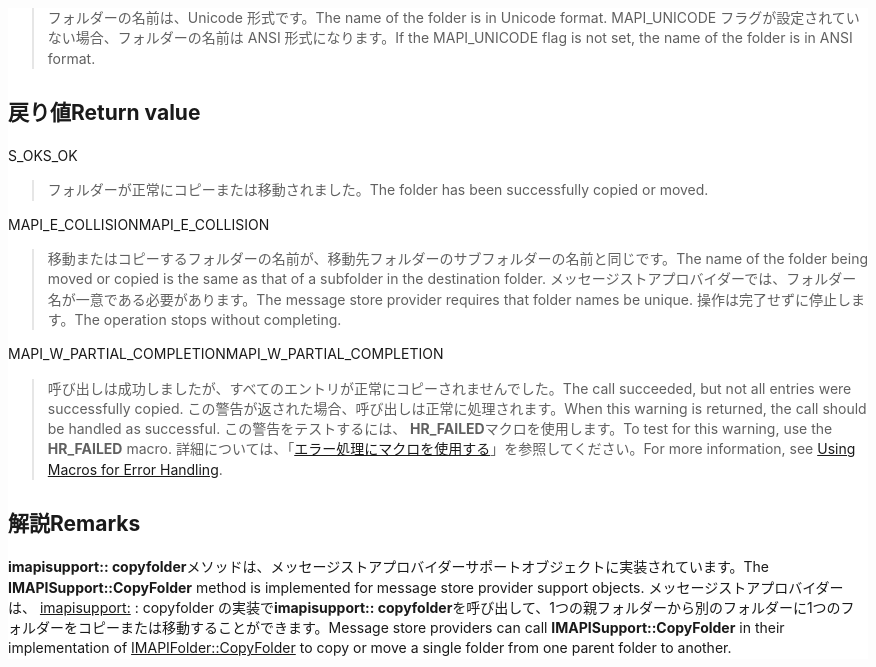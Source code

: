 > <span data-ttu-id="c8fef-141">フォルダーの名前は、Unicode 形式です。</span><span class="sxs-lookup"><span data-stu-id="c8fef-141">The name of the folder is in Unicode format.</span></span> <span data-ttu-id="c8fef-142">MAPI_UNICODE フラグが設定されていない場合、フォルダーの名前は ANSI 形式になります。</span><span class="sxs-lookup"><span data-stu-id="c8fef-142">If the MAPI_UNICODE flag is not set, the name of the folder is in ANSI format.</span></span>
    
## <a name="return-value"></a><span data-ttu-id="c8fef-143">戻り値</span><span class="sxs-lookup"><span data-stu-id="c8fef-143">Return value</span></span>

<span data-ttu-id="c8fef-144">S_OK</span><span class="sxs-lookup"><span data-stu-id="c8fef-144">S_OK</span></span> 
  
> <span data-ttu-id="c8fef-145">フォルダーが正常にコピーまたは移動されました。</span><span class="sxs-lookup"><span data-stu-id="c8fef-145">The folder has been successfully copied or moved.</span></span>
    
<span data-ttu-id="c8fef-146">MAPI_E_COLLISION</span><span class="sxs-lookup"><span data-stu-id="c8fef-146">MAPI_E_COLLISION</span></span> 
  
> <span data-ttu-id="c8fef-147">移動またはコピーするフォルダーの名前が、移動先フォルダーのサブフォルダーの名前と同じです。</span><span class="sxs-lookup"><span data-stu-id="c8fef-147">The name of the folder being moved or copied is the same as that of a subfolder in the destination folder.</span></span> <span data-ttu-id="c8fef-148">メッセージストアプロバイダーでは、フォルダー名が一意である必要があります。</span><span class="sxs-lookup"><span data-stu-id="c8fef-148">The message store provider requires that folder names be unique.</span></span> <span data-ttu-id="c8fef-149">操作は完了せずに停止します。</span><span class="sxs-lookup"><span data-stu-id="c8fef-149">The operation stops without completing.</span></span>
    
<span data-ttu-id="c8fef-150">MAPI_W_PARTIAL_COMPLETION</span><span class="sxs-lookup"><span data-stu-id="c8fef-150">MAPI_W_PARTIAL_COMPLETION</span></span> 
  
> <span data-ttu-id="c8fef-151">呼び出しは成功しましたが、すべてのエントリが正常にコピーされませんでした。</span><span class="sxs-lookup"><span data-stu-id="c8fef-151">The call succeeded, but not all entries were successfully copied.</span></span> <span data-ttu-id="c8fef-152">この警告が返された場合、呼び出しは正常に処理されます。</span><span class="sxs-lookup"><span data-stu-id="c8fef-152">When this warning is returned, the call should be handled as successful.</span></span> <span data-ttu-id="c8fef-153">この警告をテストするには、 **HR_FAILED**マクロを使用します。</span><span class="sxs-lookup"><span data-stu-id="c8fef-153">To test for this warning, use the **HR_FAILED** macro.</span></span> <span data-ttu-id="c8fef-154">詳細については、「[エラー処理にマクロを使用する](using-macros-for-error-handling.md)」を参照してください。</span><span class="sxs-lookup"><span data-stu-id="c8fef-154">For more information, see [Using Macros for Error Handling](using-macros-for-error-handling.md).</span></span>
    
## <a name="remarks"></a><span data-ttu-id="c8fef-155">解説</span><span class="sxs-lookup"><span data-stu-id="c8fef-155">Remarks</span></span>

<span data-ttu-id="c8fef-156">**imapisupport:: copyfolder**メソッドは、メッセージストアプロバイダーサポートオブジェクトに実装されています。</span><span class="sxs-lookup"><span data-stu-id="c8fef-156">The **IMAPISupport::CopyFolder** method is implemented for message store provider support objects.</span></span> <span data-ttu-id="c8fef-157">メッセージストアプロバイダーは、 [imapisupport:](imapifolder-copyfolder.md) : copyfolder の実装で**imapisupport:: copyfolder**を呼び出して、1つの親フォルダーから別のフォルダーに1つのフォルダーをコピーまたは移動することができます。</span><span class="sxs-lookup"><span data-stu-id="c8fef-157">Message store providers can call **IMAPISupport::CopyFolder** in their implementation of [IMAPIFolder::CopyFolder](imapifolder-copyfolder.md) to copy or move a single folder from one parent folder to another.</span></span> 
  